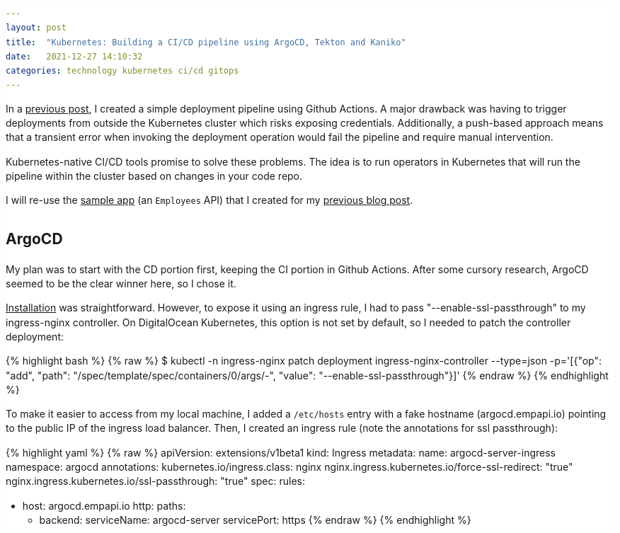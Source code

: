 ```yaml
---
layout: post
title:  "Kubernetes: Building a CI/CD pipeline using ArgoCD, Tekton and Kaniko"
date:   2021-12-27 14:10:32
categories: technology kubernetes ci/cd gitops
---
```


In a [previous post](https://www.ameyalokare.com/technology/kubernetes/ci/cd/github-actions/2021/10/30/exploring-kubernetes-automated-deployment-part-1.html), I created a simple deployment pipeline using Github Actions. A major drawback was having to trigger deployments from outside the Kubernetes cluster which risks exposing credentials. Additionally, a push-based approach means that a transient error when invoking the deployment operation would fail the pipeline and require manual intervention.

Kubernetes-native CI/CD tools promise to solve these problems. The idea is to run operators in Kubernetes that will run the pipeline within the cluster based on changes in your code repo.

I will re-use the [sample app](https://github.com/juggernaut/k8s-demo-emp-api) (an `Employees` API) that I created for my [previous blog post](https://www.ameyalokare.com/technology/kubernetes/2021/11/04/exploring-kubernetes-deploying-multiple-environments.html).

## ArgoCD

My plan was to start with the CD portion first, keeping the CI portion in Github Actions. After some cursory research, ArgoCD seemed to be the clear winner here, so I chose it. 

[Installation](https://argo-cd.readthedocs.io/en/stable/getting_started/#1-install-argo-cd) was straightforward. However, to expose it using an ingress rule, I had to pass "--enable-ssl-passthrough" to my ingress-nginx controller. On DigitalOcean Kubernetes, this option is not set by default, so I needed to patch the controller deployment:

{% highlight bash %}
{% raw %}
$ kubectl -n ingress-nginx patch deployment ingress-nginx-controller --type=json -p='[{"op": "add", "path": "/spec/template/spec/containers/0/args/-", "value": "--enable-ssl-passthrough"}]'
{% endraw %}
{% endhighlight %}

To make it easier to access from my local machine, I added a `/etc/hosts` entry with a fake hostname (argocd.empapi.io) pointing to the public IP of the ingress load balancer. Then, I created an ingress rule (note the annotations for ssl passthrough):

{% highlight yaml %}
{% raw %}
apiVersion: extensions/v1beta1
kind: Ingress
metadata:
  name: argocd-server-ingress
  namespace: argocd
  annotations:
    kubernetes.io/ingress.class: nginx
    nginx.ingress.kubernetes.io/force-ssl-redirect: "true"
    nginx.ingress.kubernetes.io/ssl-passthrough: "true"
spec:
  rules:
  - host: argocd.empapi.io
    http:
      paths:
      - backend:
          serviceName: argocd-server
          servicePort: https
{% endraw %}
{% endhighlight %}


[^1]: The PR would normally be reviewed by peers and would need to pass additional checks before merge.
[^2]: For example, you cant compose Tekton tasks, or call a catalog task from a custom task. 